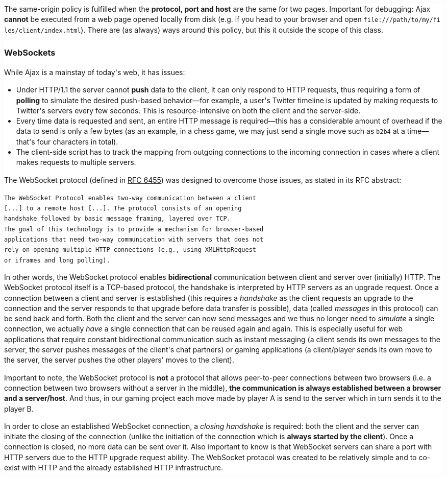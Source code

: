 The same-origin policy is fulfilled when the **protocol, port and host** are the same for two pages. Important for debugging: Ajax **cannot** be executed from a web page opened locally from disk (e.g. if you head to your browser and open `file:///path/to/my/files/client/index.html`). There are (as always) ways around this policy, but this it outside the scope of this class.
</debug-info>

### WebSockets

While Ajax is a mainstay of today's web, it has issues:

- Under HTTP/1.1 the server cannot **push** data to the client, it can only respond to HTTP requests, thus requiring a form of **polling** to simulate the desired push-based behavior&mdash;for example, a user's Twitter timeline is updated by making requests to Twitter's servers every few seconds. This is resource-intensive on both the client and the server-side.
- Every time data is requested and sent, an entire HTTP message is required&mdash;this has a considerable amount of overhead if the data to send is only a few bytes (as an example, in a chess game, we may just send a single move such as `b2b4` at a time&mdash;that's four characters in total).
- The client-side script has to track the mapping from outgoing connections to the incoming connection in cases where a client makes requests to multiple servers.

The WebSocket protocol (defined in [RFC 6455](https://tools.ietf.org/html/rfc6455)) was designed to overcome those issues, as stated in its RFC abstract:

```
The WebSocket Protocol enables two-way communication between a client
[...] to a remote host [...]. The protocol consists of an opening 
handshake followed by basic message framing, layered over TCP.
The goal of this technology is to provide a mechanism for browser-based
applications that need two-way communication with servers that does not 
rely on opening multiple HTTP connections (e.g., using XMLHttpRequest 
or iframes and long polling).
```

In other words, the WebSocket protocol enables **bidirectional** communication between client and server over (initially) HTTP. The WebSocket protocol itself is a TCP-based protocol, the handshake is interpreted by HTTP servers as an upgrade request. Once a connection between a client and server is established (this requires a _handshake_ as the client requests an upgrade to the connection and the server responds to that upgrade before data transfer is possible), data (called _messages_ in this protocol) can be send back and forth. Both the client and the server can now send messages and we thus no longer need to _simulate_ a single connection, we actually _have_ a single connection that can be reused again and again. This is especially useful for web applications that require constant bidirectional communication such as instant messaging (a client sends its own messages to the server, the server pushes messages of the client's chat partners) or gaming applications (a client/player sends its own move to the server, the server pushes the other players' moves to the client).

Important to note, the WebSocket protocol is **not** a protocol that allows peer-to-peer connections between two browsers (i.e. a connection between two browsers without a server in the middle), **the communication is always established between a browser and a server/host**. And thus, in our gaming project each move made by player A is send to the server which in turn sends it to the player B.

In order to close an established WebSocket connection, a _closing handshake_ is required: both the client and the server can initiate the closing of the connection (unlike the initiation of the connection which is **always started by the client**). Once a connection is closed, no more data can be sent over it. Also important to know is that WebSocket servers can share a port with HTTP servers due to the HTTP upgrade request ability. The WebSocket protocol was created to be relatively simple and to co-exist with HTTP and the already established HTTP infrastructure.
